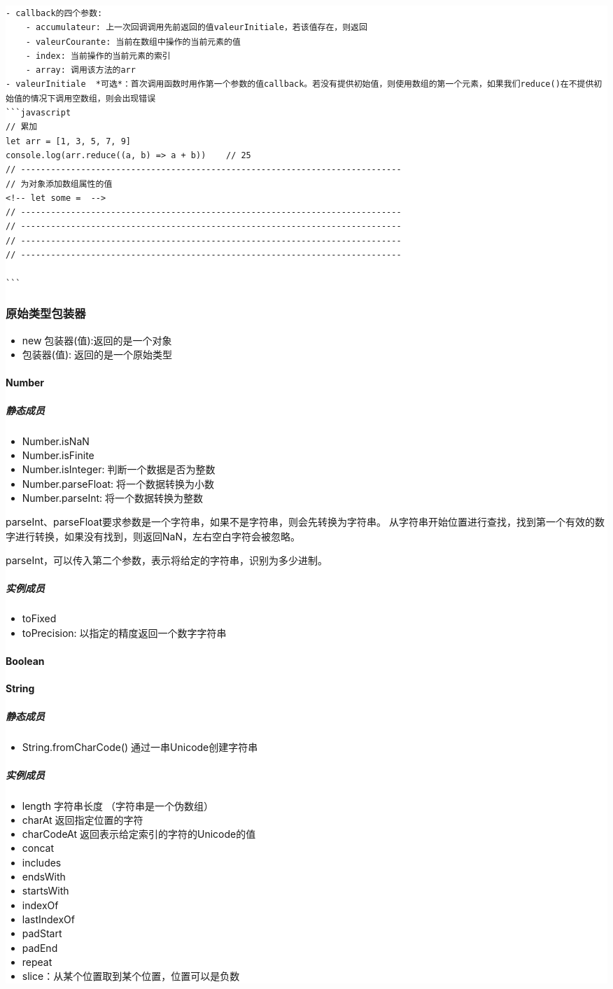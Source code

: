     - callback的四个参数:
        - accumulateur: 上一次回调调用先前返回的值valeurInitiale，若该值存在，则返回
        - valeurCourante: 当前在数组中操作的当前元素的值
        - index: 当前操作的当前元素的索引
        - array: 调用该方法的arr
    - valeurInitiale  *可选*：首次调用函数时用作第一个参数的值callback。若没有提供初始值，则使用数组的第一个元素，如果我们reduce()在不提供初始值的情况下调用空数组，则会出现错误
    ```javascript
    // 累加
    let arr = [1, 3, 5, 7, 9]
    console.log(arr.reduce((a, b) => a + b))    // 25
    // ----------------------------------------------------------------------------
    // 为对象添加数组属性的值
    <!-- let some =  -->
    // ----------------------------------------------------------------------------
    // ----------------------------------------------------------------------------
    // ----------------------------------------------------------------------------
    // ----------------------------------------------------------------------------
    
    ```

### 原始类型包装器

- new 包装器(值):返回的是一个对象
- 包装器(值): 返回的是一个原始类型

#### Number

##### 静态成员

- Number.isNaN
- Number.isFinite
- Number.isInteger: 判断一个数据是否为整数
- Number.parseFloat: 将一个数据转换为小数
- Number.parseInt: 将一个数据转换为整数

parseInt、parseFloat要求参数是一个字符串，如果不是字符串，则会先转换为字符串。
从字符串开始位置进行查找，找到第一个有效的数字进行转换，如果没有找到，则返回NaN，左右空白字符会被忽略。

parseInt，可以传入第二个参数，表示将给定的字符串，识别为多少进制。

##### 实例成员

- toFixed 
- toPrecision: 以指定的精度返回一个数字字符串

#### Boolean 

#### String

##### 静态成员
- String.fromCharCode() 通过一串Unicode创建字符串

##### 实例成员
- length 字符串长度 （字符串是一个伪数组）
- charAt 返回指定位置的字符
- charCodeAt 返回表示给定索引的字符的Unicode的值
- concat
- includes
- endsWith
- startsWith
- indexOf
- lastIndexOf
- padStart
- padEnd
- repeat
- slice：从某个位置取到某个位置，位置可以是负数